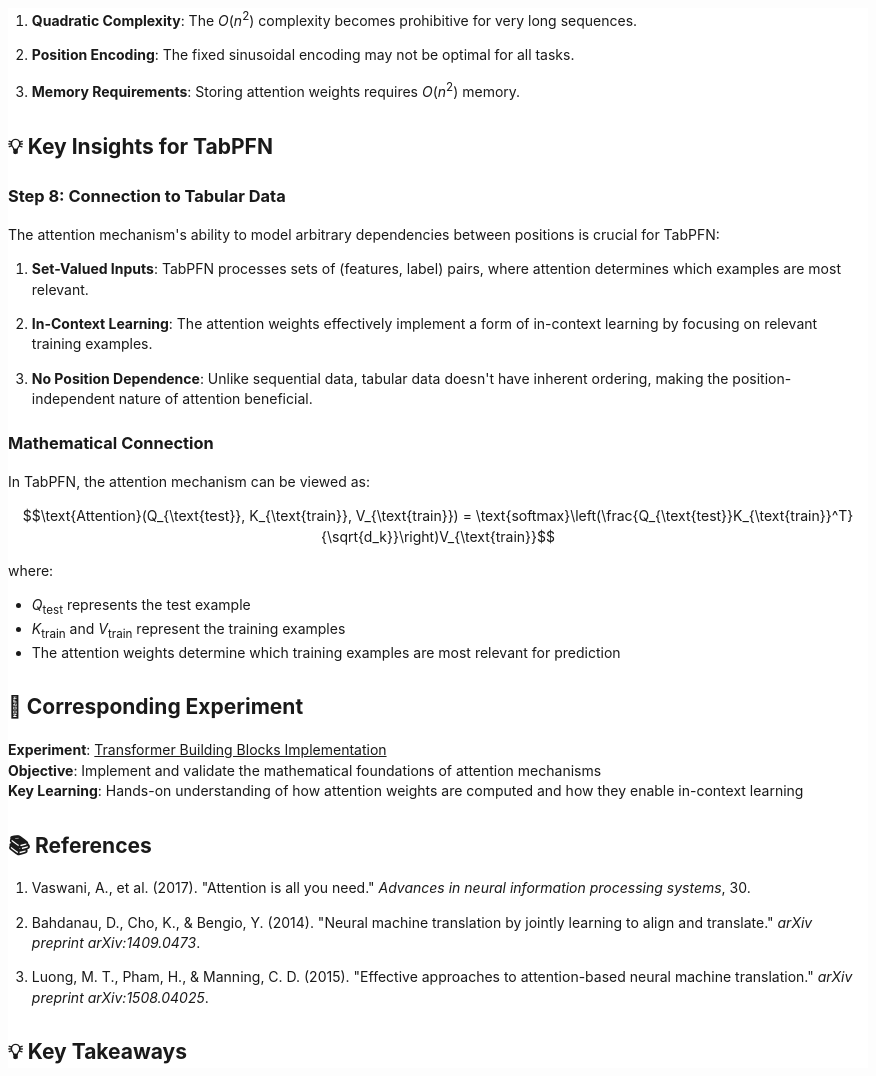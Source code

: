 1. **Quadratic Complexity**: The $O(n^2)$ complexity becomes prohibitive for very long sequences.

2. **Position Encoding**: The fixed sinusoidal encoding may not be optimal for all tasks.

3. **Memory Requirements**: Storing attention weights requires $O(n^2)$ memory.

## 💡 Key Insights for TabPFN

### Step 8: Connection to Tabular Data

The attention mechanism's ability to model arbitrary dependencies between positions is crucial for TabPFN:

1. **Set-Valued Inputs**: TabPFN processes sets of (features, label) pairs, where attention determines which examples are most relevant.

2. **In-Context Learning**: The attention weights effectively implement a form of in-context learning by focusing on relevant training examples.

3. **No Position Dependence**: Unlike sequential data, tabular data doesn't have inherent ordering, making the position-independent nature of attention beneficial.

### Mathematical Connection

In TabPFN, the attention mechanism can be viewed as:

$$\text{Attention}(Q_{\text{test}}, K_{\text{train}}, V_{\text{train}}) = \text{softmax}\left(\frac{Q_{\text{test}}K_{\text{train}}^T}{\sqrt{d_k}}\right)V_{\text{train}}$$

where:

- $Q_{\text{test}}$ represents the test example
- $K_{\text{train}}$ and $V_{\text{train}}$ represent the training examples
- The attention weights determine which training examples are most relevant for prediction

## 🧪 Corresponding Experiment

**Experiment**: [Transformer Building Blocks Implementation](../experimentations/ml-experiments/transformer_building_blocks.py)  
**Objective**: Implement and validate the mathematical foundations of attention mechanisms  
**Key Learning**: Hands-on understanding of how attention weights are computed and how they enable in-context learning

## 📚 References

1. Vaswani, A., et al. (2017). "Attention is all you need." _Advances in neural information processing systems_, 30.

2. Bahdanau, D., Cho, K., & Bengio, Y. (2014). "Neural machine translation by jointly learning to align and translate." _arXiv preprint arXiv:1409.0473_.

3. Luong, M. T., Pham, H., & Manning, C. D. (2015). "Effective approaches to attention-based neural machine translation." _arXiv preprint arXiv:1508.04025_.

## 💡 Key Takeaways
